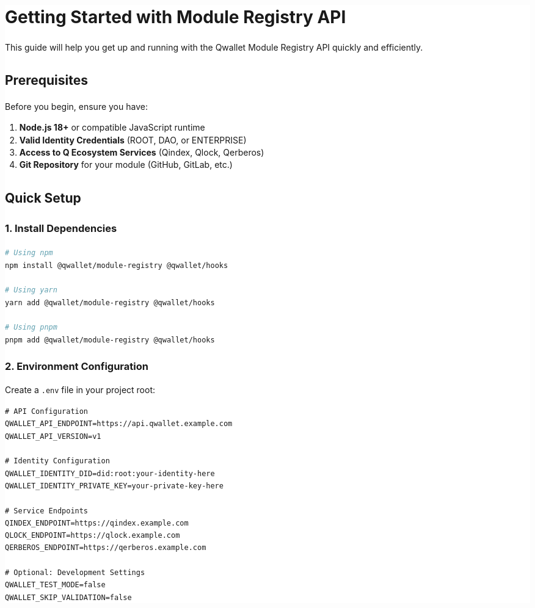 # Getting Started with Module Registry API

This guide will help you get up and running with the Qwallet Module Registry API quickly and efficiently.

## Prerequisites

Before you begin, ensure you have:

1. **Node.js 18+** or compatible JavaScript runtime
2. **Valid Identity Credentials** (ROOT, DAO, or ENTERPRISE)
3. **Access to Q Ecosystem Services** (Qindex, Qlock, Qerberos)
4. **Git Repository** for your module (GitHub, GitLab, etc.)

## Quick Setup

### 1. Install Dependencies

```bash
# Using npm
npm install @qwallet/module-registry @qwallet/hooks

# Using yarn
yarn add @qwallet/module-registry @qwallet/hooks

# Using pnpm
pnpm add @qwallet/module-registry @qwallet/hooks
```

### 2. Environment Configuration

Create a `.env` file in your project root:

```env
# API Configuration
QWALLET_API_ENDPOINT=https://api.qwallet.example.com
QWALLET_API_VERSION=v1

# Identity Configuration
QWALLET_IDENTITY_DID=did:root:your-identity-here
QWALLET_IDENTITY_PRIVATE_KEY=your-private-key-here

# Service Endpoints
QINDEX_ENDPOINT=https://qindex.example.com
QLOCK_ENDPOINT=https://qlock.example.com
QERBEROS_ENDPOINT=https://qerberos.example.com

# Optional: Development Settings
QWALLET_TEST_MODE=false
QWALLET_SKIP_VALIDATION=false
```
